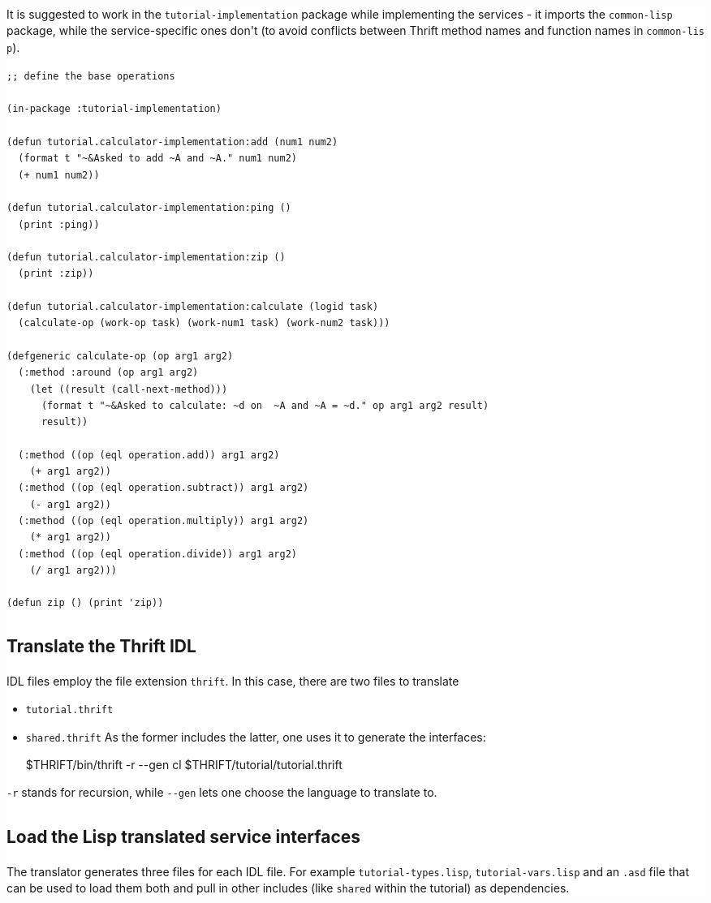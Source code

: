 It is suggested to work in the `tutorial-implementation` package while implementing
the services - it imports the `common-lisp` package, while the service-specific ones
don't (to avoid conflicts between Thrift method names and function names in `common-lisp`).

    ;; define the base operations
    
    (in-package :tutorial-implementation)
    
    (defun tutorial.calculator-implementation:add (num1 num2)
      (format t "~&Asked to add ~A and ~A." num1 num2)
      (+ num1 num2))
    
    (defun tutorial.calculator-implementation:ping ()
      (print :ping))
    
    (defun tutorial.calculator-implementation:zip ()
      (print :zip))
    
    (defun tutorial.calculator-implementation:calculate (logid task)
      (calculate-op (work-op task) (work-num1 task) (work-num2 task)))
    
    (defgeneric calculate-op (op arg1 arg2)
      (:method :around (op arg1 arg2)
        (let ((result (call-next-method)))
          (format t "~&Asked to calculate: ~d on  ~A and ~A = ~d." op arg1 arg2 result)
          result))
    
      (:method ((op (eql operation.add)) arg1 arg2)
        (+ arg1 arg2))
      (:method ((op (eql operation.subtract)) arg1 arg2)
        (- arg1 arg2))
      (:method ((op (eql operation.multiply)) arg1 arg2)
        (* arg1 arg2))
      (:method ((op (eql operation.divide)) arg1 arg2)
        (/ arg1 arg2)))
    
    (defun zip () (print 'zip))


Translate the Thrift IDL
------------------------

IDL files employ the file extension `thrift`. In this case, there are two files to translate
  * `tutorial.thrift`
  * `shared.thrift`
As the former includes the latter, one uses it to generate the interfaces:

    $THRIFT/bin/thrift -r --gen cl $THRIFT/tutorial/tutorial.thrift
    
`-r` stands for recursion, while `--gen` lets one choose the language to translate to.


Load the Lisp translated service interfaces
-------------------------------------------

The translator generates three files for each IDL file. For example `tutorial-types.lisp`,
`tutorial-vars.lisp` and an `.asd` file that can be used to load them both and pull in
other includes (like `shared` within the tutorial) as dependencies.
